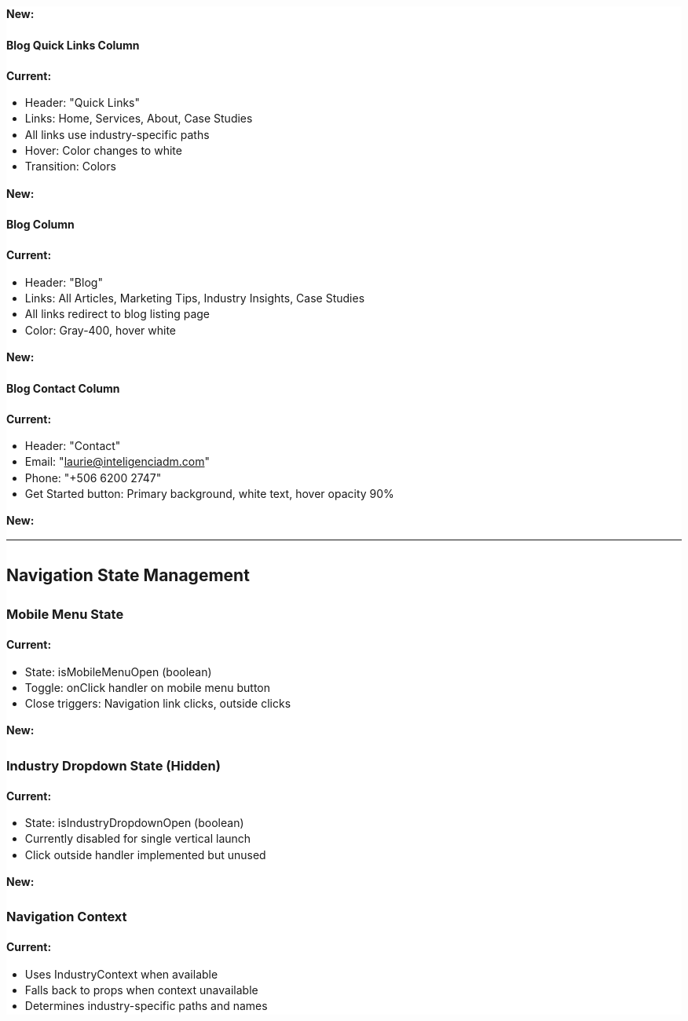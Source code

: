 **New:**

#### Blog Quick Links Column
**Current:**
- Header: "Quick Links"
- Links: Home, Services, About, Case Studies
- All links use industry-specific paths
- Hover: Color changes to white
- Transition: Colors

**New:**

#### Blog Column
**Current:**
- Header: "Blog"
- Links: All Articles, Marketing Tips, Industry Insights, Case Studies
- All links redirect to blog listing page
- Color: Gray-400, hover white

**New:**

#### Blog Contact Column
**Current:**
- Header: "Contact"
- Email: "laurie@inteligenciadm.com"
- Phone: "+506 6200 2747"
- Get Started button: Primary background, white text, hover opacity 90%

**New:**

---

## Navigation State Management

### Mobile Menu State
**Current:**
- State: isMobileMenuOpen (boolean)
- Toggle: onClick handler on mobile menu button
- Close triggers: Navigation link clicks, outside clicks

**New:**

### Industry Dropdown State (Hidden)
**Current:**
- State: isIndustryDropdownOpen (boolean)
- Currently disabled for single vertical launch
- Click outside handler implemented but unused

**New:**

### Navigation Context
**Current:**
- Uses IndustryContext when available
- Falls back to props when context unavailable
- Determines industry-specific paths and names
